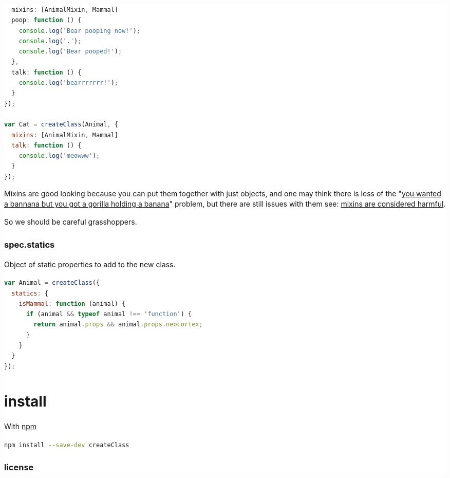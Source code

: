 ```js
  mixins: [AnimalMixin, Mammal]
  poop: function () {
    console.log('Bear pooping now!');
    console.log('.');
    console.log('Bear pooped!');
  },
  talk: function () {
    console.log('bearrrrrrr!');
  }
});

var Cat = createClass(Animal, {
  mixins: [AnimalMixin, Mammal]
  talk: function () {
    console.log('meowww');
  }
});
```

Mixins are good looking because you can put them together with just objects, and one may think there is less of the "[you wanted a bannana but you got a gorilla holding a banana](http://www.johndcook.com/blog/2011/07/19/you-wanted-banana/)" problem,  but there are still issues with them see: [mixins are considered harmful](https://facebook.github.io/react/blog/2016/07/13/mixins-considered-harmful.html#why-mixins-are-broken).

So we should be careful grasshoppers.

### spec.statics

Object of static properties to add to the new class.

```js
var Animal = createClass({
  statics: {
    isMammal: function (animal) {
      if (animal && typeof animal !== 'function') {
        return animal.props && animal.props.neocortex;
      }
    }
  }
});
```

# install

With [npm](https://npmjs.com)

```sh
npm install --save-dev createClass
```

### license


[npm]: https://npmjs.com/createClass
[travis]: https://travis-ci.org/stringparser/createClass/builds
[b-build]: https://travis-ci.org/stringparser/createClass.svg?branch=master
[b-version]: http://img.shields.io/npm/v/createClass.svg?style=flat-square
[badge-downloads]: http://img.shields.io/npm/dm/createClass.svg?style=flat-square